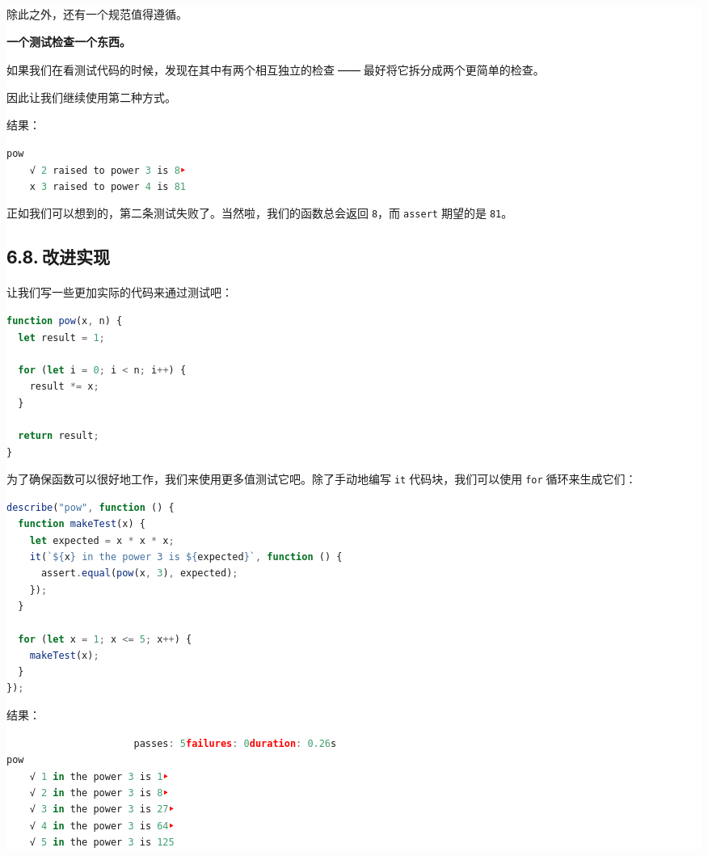 除此之外，还有一个规范值得遵循。

**一个测试检查一个东西。**

如果我们在看测试代码的时候，发现在其中有两个相互独立的检查 —— 最好将它拆分成两个更简单的检查。

因此让我们继续使用第二种方式。

结果：

```js
pow
    √ 2 raised to power 3 is 8‣
    x 3 raised to power 4 is 81
```

正如我们可以想到的，第二条测试失败了。当然啦，我们的函数总会返回 `8`，而 `assert` 期望的是 `81`。

## 6.8. 改进实现

让我们写一些更加实际的代码来通过测试吧：

```js
function pow(x, n) {
  let result = 1;

  for (let i = 0; i < n; i++) {
    result *= x;
  }

  return result;
}
```

为了确保函数可以很好地工作，我们来使用更多值测试它吧。除了手动地编写 `it` 代码块，我们可以使用 `for` 循环来生成它们：

```js
describe("pow", function () {
  function makeTest(x) {
    let expected = x * x * x;
    it(`${x} in the power 3 is ${expected}`, function () {
      assert.equal(pow(x, 3), expected);
    });
  }

  for (let x = 1; x <= 5; x++) {
    makeTest(x);
  }
});
```

结果：

```js
                      passes: 5failures: 0duration: 0.26s
pow
    √ 1 in the power 3 is 1‣
    √ 2 in the power 3 is 8‣
    √ 3 in the power 3 is 27‣
    √ 4 in the power 3 is 64‣
    √ 5 in the power 3 is 125
```

